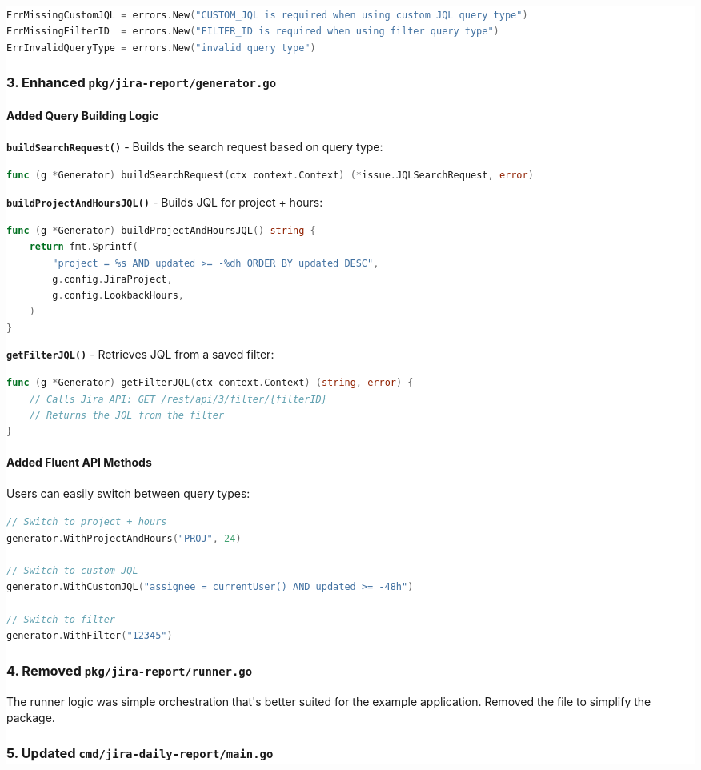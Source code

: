 ```go
ErrMissingCustomJQL = errors.New("CUSTOM_JQL is required when using custom JQL query type")
ErrMissingFilterID  = errors.New("FILTER_ID is required when using filter query type")
ErrInvalidQueryType = errors.New("invalid query type")
```

### 3. Enhanced `pkg/jira-report/generator.go`

#### Added Query Building Logic

**`buildSearchRequest()`** - Builds the search request based on query type:
```go
func (g *Generator) buildSearchRequest(ctx context.Context) (*issue.JQLSearchRequest, error)
```

**`buildProjectAndHoursJQL()`** - Builds JQL for project + hours:
```go
func (g *Generator) buildProjectAndHoursJQL() string {
    return fmt.Sprintf(
        "project = %s AND updated >= -%dh ORDER BY updated DESC",
        g.config.JiraProject,
        g.config.LookbackHours,
    )
}
```

**`getFilterJQL()`** - Retrieves JQL from a saved filter:
```go
func (g *Generator) getFilterJQL(ctx context.Context) (string, error) {
    // Calls Jira API: GET /rest/api/3/filter/{filterID}
    // Returns the JQL from the filter
}
```

#### Added Fluent API Methods

Users can easily switch between query types:

```go
// Switch to project + hours
generator.WithProjectAndHours("PROJ", 24)

// Switch to custom JQL
generator.WithCustomJQL("assignee = currentUser() AND updated >= -48h")

// Switch to filter
generator.WithFilter("12345")
```

### 4. Removed `pkg/jira-report/runner.go`

The runner logic was simple orchestration that's better suited for the example application. Removed the file to simplify the package.

### 5. Updated `cmd/jira-daily-report/main.go`
